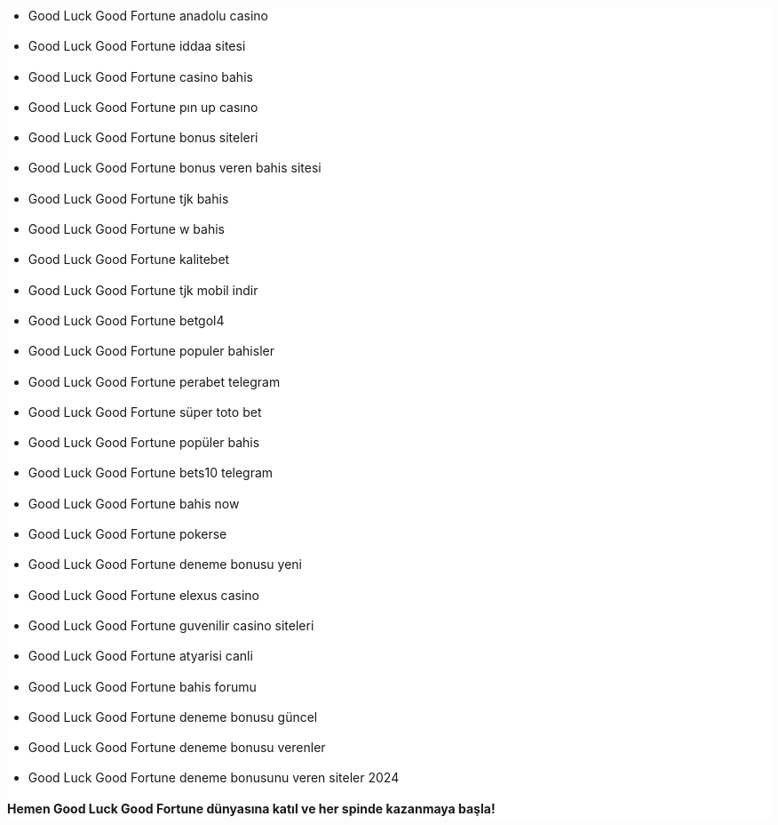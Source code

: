 - Good Luck Good Fortune anadolu casino

- Good Luck Good Fortune iddaa sitesi

- Good Luck Good Fortune casino bahis

- Good Luck Good Fortune pın up casıno

- Good Luck Good Fortune bonus siteleri

- Good Luck Good Fortune bonus veren bahis sitesi

- Good Luck Good Fortune tjk bahis

- Good Luck Good Fortune w bahis

- Good Luck Good Fortune kalitebet

- Good Luck Good Fortune tjk mobil indir

- Good Luck Good Fortune betgol4

- Good Luck Good Fortune populer bahisler

- Good Luck Good Fortune perabet telegram

- Good Luck Good Fortune süper toto bet

- Good Luck Good Fortune popüler bahis

- Good Luck Good Fortune bets10 telegram

- Good Luck Good Fortune bahis now

- Good Luck Good Fortune pokerse

- Good Luck Good Fortune deneme bonusu yeni

- Good Luck Good Fortune elexus casino

- Good Luck Good Fortune guvenilir casino siteleri

- Good Luck Good Fortune atyarisi canli

- Good Luck Good Fortune bahis forumu

- Good Luck Good Fortune deneme bonusu güncel

- Good Luck Good Fortune deneme bonusu verenler

- Good Luck Good Fortune deneme bonusunu veren siteler 2024

**Hemen Good Luck Good Fortune dünyasına katıl ve her spinde kazanmaya başla!**